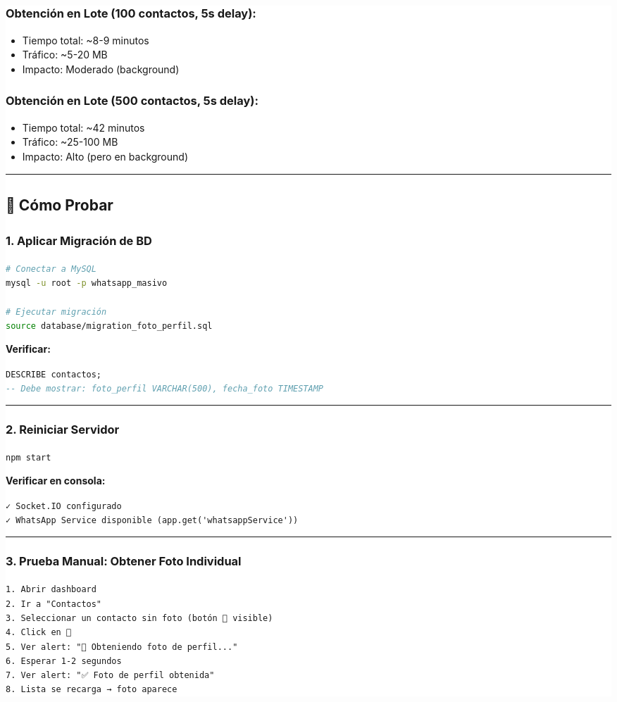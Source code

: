 ### **Obtención en Lote (100 contactos, 5s delay):**
- Tiempo total: ~8-9 minutos
- Tráfico: ~5-20 MB
- Impacto: Moderado (background)

### **Obtención en Lote (500 contactos, 5s delay):**
- Tiempo total: ~42 minutos
- Tráfico: ~25-100 MB
- Impacto: Alto (pero en background)

---

## 🧪 Cómo Probar

### **1. Aplicar Migración de BD**

```bash
# Conectar a MySQL
mysql -u root -p whatsapp_masivo

# Ejecutar migración
source database/migration_foto_perfil.sql
```

**Verificar:**
```sql
DESCRIBE contactos;
-- Debe mostrar: foto_perfil VARCHAR(500), fecha_foto TIMESTAMP
```

---

### **2. Reiniciar Servidor**

```bash
npm start
```

**Verificar en consola:**
```
✓ Socket.IO configurado
✓ WhatsApp Service disponible (app.get('whatsappService'))
```

---

### **3. Prueba Manual: Obtener Foto Individual**

```
1. Abrir dashboard
2. Ir a "Contactos"
3. Seleccionar un contacto sin foto (botón 📸 visible)
4. Click en 📸
5. Ver alert: "📸 Obteniendo foto de perfil..."
6. Esperar 1-2 segundos
7. Ver alert: "✅ Foto de perfil obtenida"
8. Lista se recarga → foto aparece
```
